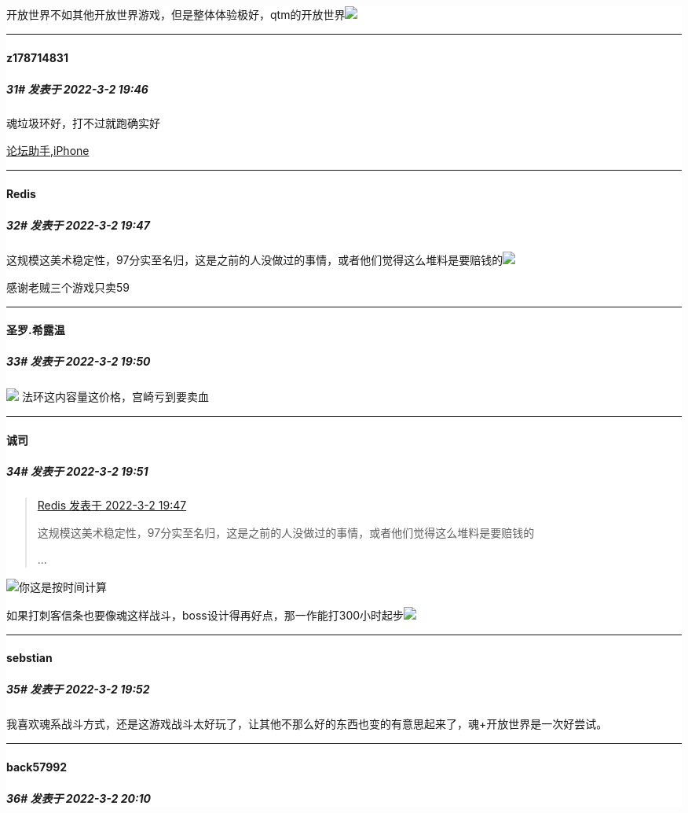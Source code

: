 开放世界不如其他开放世界游戏，但是整体体验极好，qtm的开放世界<img src="https://static.saraba1st.com/image/smiley/face2017/067.png" referrerpolicy="no-referrer">



*****

####  z178714831  
##### 31#       发表于 2022-3-2 19:46

魂垃圾环好，打不过就跑确实好

[论坛助手,iPhone](https://bbs.saraba1st.com/2b/forum.php?mod=viewthread&amp;tid=2029836)

*****

####  Redis  
##### 32#       发表于 2022-3-2 19:47

这规模这美术稳定性，97分实至名归，这是之前的人没做过的事情，或者他们觉得这么堆料是要赔钱的<img src="https://static.saraba1st.com/image/smiley/face2017/067.png" referrerpolicy="no-referrer">

感谢老贼三个游戏只卖59

*****

####  圣罗.希露温  
##### 33#       发表于 2022-3-2 19:50

<img src="https://static.saraba1st.com/image/smiley/face2017/037.png" referrerpolicy="no-referrer"> 法环这内容量这价格，宫崎亏到要卖血

*****

####  诚司  
##### 34#       发表于 2022-3-2 19:51

<blockquote><a href="httphttps://bbs.saraba1st.com/2b/forum.php?mod=redirect&amp;goto=findpost&amp;pid=54893135&amp;ptid=2055597" target="_blank">Redis 发表于 2022-3-2 19:47</a>

这规模这美术稳定性，97分实至名归，这是之前的人没做过的事情，或者他们觉得这么堆料是要赔钱的

 ...</blockquote>
<img src="https://static.saraba1st.com/image/smiley/face2017/067.png" referrerpolicy="no-referrer">你这是按时间计算

如果打刺客信条也要像魂这样战斗，boss设计得再好点，那一作能打300小时起步<img src="https://static.saraba1st.com/image/smiley/face2017/067.png" referrerpolicy="no-referrer">

*****

####  sebstian  
##### 35#       发表于 2022-3-2 19:52

我喜欢魂系战斗方式，还是这游戏战斗太好玩了，让其他不那么好的东西也变的有意思起来了，魂+开放世界是一次好尝试。

*****

####  back57992  
##### 36#       发表于 2022-3-2 20:10
